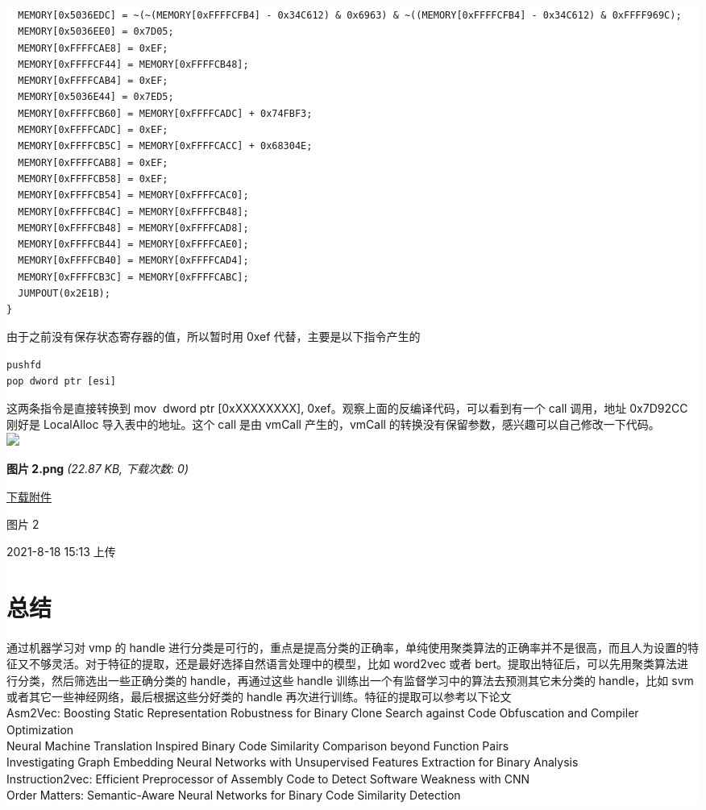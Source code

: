 ```
  MEMORY[0x5036EDC] = ~(~(MEMORY[0xFFFFCFB4] - 0x34C612) & 0x6963) & ~((MEMORY[0xFFFFCFB4] - 0x34C612) & 0xFFFF969C);
  MEMORY[0x5036EE0] = 0x7D05;
  MEMORY[0xFFFFCAE8] = 0xEF;
  MEMORY[0xFFFFCF44] = MEMORY[0xFFFFCB48];
  MEMORY[0xFFFFCAB4] = 0xEF;
  MEMORY[0x5036E44] = 0x7ED5;
  MEMORY[0xFFFFCB60] = MEMORY[0xFFFFCADC] + 0x74FBF3;
  MEMORY[0xFFFFCADC] = 0xEF;
  MEMORY[0xFFFFCB5C] = MEMORY[0xFFFFCACC] + 0x68304E;
  MEMORY[0xFFFFCAB8] = 0xEF;
  MEMORY[0xFFFFCB58] = 0xEF;
  MEMORY[0xFFFFCB54] = MEMORY[0xFFFFCAC0];
  MEMORY[0xFFFFCB4C] = MEMORY[0xFFFFCB48];
  MEMORY[0xFFFFCB48] = MEMORY[0xFFFFCAD8];
  MEMORY[0xFFFFCB44] = MEMORY[0xFFFFCAE0];
  MEMORY[0xFFFFCB40] = MEMORY[0xFFFFCAD4];
  MEMORY[0xFFFFCB3C] = MEMORY[0xFFFFCABC];
  JUMPOUT(0x2E1B);
}

```

由于之前没有保存状态寄存器的值，所以暂时用 0xef 代替，主要是以下指令产生的

```
pushfd
pop dword ptr [esi]

```

这两条指令是直接转换到 mov  dword ptr [0xXXXXXXXX], 0xef。观察上面的反编译代码，可以看到有一个 call 调用，地址 0x7D92CC 刚好是 LocalAlloc 导入表中的地址。这个 call 是由 vmCall 产生的，vmCall 的转换没有保留参数，感兴趣可以自己修改一下代码。  
![](https://attach.52pojie.cn/forum/202108/18/151323nnjxjdjdocnjdje1.png)

**图片 2.png** _(22.87 KB, 下载次数: 0)_

[下载附件](forum.php?mod=attachment&aid=MjMyNDAzNHxkYTlmMDg0OXwxNjI5Mjg0NTM1fDB8MTQ5NjA5OQ%3D%3D&nothumb=yes)

图片 2

2021-8-18 15:13 上传

总结
==

通过机器学习对 vmp 的 handle 进行分类是可行的，重点是提高分类的正确率，单纯使用聚类算法的正确率并不是很高，而且人为设置的特征又不够灵活。对于特征的提取，还是最好选择自然语言处理中的模型，比如 word2vec 或者 bert。提取出特征后，可以先用聚类算法进行分类，然后筛选出一些正确分类的 handle，再通过这些 handle 训练出一个有监督学习中的算法去预测其它未分类的 handle，比如 svm 或者其它一些神经网络，最后根据这些分好类的 handle 再次进行训练。特征的提取可以参考以下论文  
Asm2Vec: Boosting Static Representation Robustness for Binary Clone Search against Code Obfuscation and Compiler Optimization  
Neural Machine Translation Inspired Binary Code Similarity Comparison beyond Function Pairs  
Investigating Graph Embedding Neural Networks with Unsupervised Features Extraction for Binary Analysis  
Instruction2vec: Efficient Preprocessor of Assembly Code to Detect Software Weakness with CNN  
Order Matters: Semantic-Aware Neural Networks for Binary Code Similarity Detection
